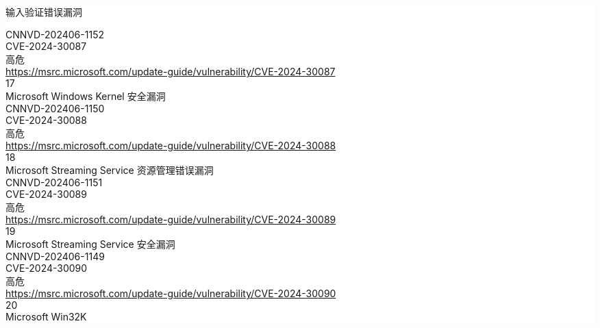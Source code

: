 输入验证错误漏洞</span></section></td><td align="center" valign="middle" width="51"><section style="margin-bottom: 0px;line-height: normal;"><span style="font-size: 14px;letter-spacing: normal;">CNNVD-202406-1152</span></section></td><td align="center" valign="middle" width="54"><section style="margin-bottom: 0px;line-height: normal;"><span style="font-size: 14px;letter-spacing: normal;">CVE-2024-30087</span></section></td><td align="center" valign="middle" width="6"><section style="margin-bottom: 0px;line-height: normal;"><span style="font-size: 14px;letter-spacing: normal;">高危</span></section></td><td align="center" valign="middle" width="123"><section style="margin-bottom: 0px;line-height: normal;"><span style="font-size: 14px;letter-spacing: normal;">https://msrc.microsoft.com/update-guide/vulnerability/CVE-2024-30087</span></section></td></tr><tr class="ue-table-interlace-color-double"><td align="center" valign="middle" width="35"><section style="margin-bottom: 0px;line-height: normal;"><span style="font-size: 14px;letter-spacing: normal;">17</span></section></td><td align="center" valign="middle" width="108"><section style="margin-bottom: 0px;line-height: normal;"><span style="font-size: 14px;letter-spacing: normal;">Microsoft Windows Kernel 安全漏洞</span></section></td><td align="center" valign="middle" width="51"><section style="margin-bottom: 0px;line-height: normal;"><span style="font-size: 14px;letter-spacing: normal;">CNNVD-202406-1150</span></section></td><td align="center" valign="middle" width="54"><section style="margin-bottom: 0px;line-height: normal;"><span style="font-size: 14px;letter-spacing: normal;">CVE-2024-30088</span></section></td><td align="center" valign="middle" width="6"><section style="margin-bottom: 0px;line-height: normal;"><span style="font-size: 14px;letter-spacing: normal;">高危</span></section></td><td align="center" valign="middle" width="123"><section style="margin-bottom: 0px;line-height: normal;"><span style="font-size: 14px;letter-spacing: normal;">https://msrc.microsoft.com/update-guide/vulnerability/CVE-2024-30088</span></section></td></tr><tr class="ue-table-interlace-color-single"><td align="center" valign="middle" width="35"><section style="margin-bottom: 0px;line-height: normal;"><span style="font-size: 14px;letter-spacing: normal;">18</span></section></td><td align="center" valign="middle" width="108"><section style="margin-bottom: 0px;line-height: normal;"><span style="font-size: 14px;letter-spacing: normal;">Microsoft Streaming Service 资源管理错误漏洞</span></section></td><td align="center" valign="middle" width="51"><section style="margin-bottom: 0px;line-height: normal;"><span style="font-size: 14px;letter-spacing: normal;">CNNVD-202406-1151</span></section></td><td align="center" valign="middle" width="54"><section style="margin-bottom: 0px;line-height: normal;"><span style="font-size: 14px;letter-spacing: normal;">CVE-2024-30089</span></section></td><td align="center" valign="middle" width="6"><section style="margin-bottom: 0px;line-height: normal;"><span style="font-size: 14px;letter-spacing: normal;">高危</span></section></td><td align="center" valign="middle" width="123"><section style="margin-bottom: 0px;line-height: normal;"><span style="font-size: 14px;letter-spacing: normal;">https://msrc.microsoft.com/update-guide/vulnerability/CVE-2024-30089</span></section></td></tr><tr class="ue-table-interlace-color-double"><td align="center" valign="middle" width="35"><section style="margin-bottom: 0px;line-height: normal;"><span style="font-size: 14px;letter-spacing: normal;">19</span></section></td><td align="center" valign="middle" width="108"><section style="margin-bottom: 0px;line-height: normal;"><span style="font-size: 14px;letter-spacing: normal;">Microsoft Streaming Service 安全漏洞</span></section></td><td align="center" valign="middle" width="51"><section style="margin-bottom: 0px;line-height: normal;"><span style="font-size: 14px;letter-spacing: normal;">CNNVD-202406-1149</span></section></td><td align="center" valign="middle" width="54"><section style="margin-bottom: 0px;line-height: normal;"><span style="font-size: 14px;letter-spacing: normal;">CVE-2024-30090</span></section></td><td align="center" valign="middle" width="6"><section style="margin-bottom: 0px;line-height: normal;"><span style="font-size: 14px;letter-spacing: normal;">高危</span></section></td><td align="center" valign="middle" width="123"><section style="margin-bottom: 0px;line-height: normal;"><span style="font-size: 14px;letter-spacing: normal;">https://msrc.microsoft.com/update-guide/vulnerability/CVE-2024-30090</span></section></td></tr><tr class="ue-table-interlace-color-single"><td align="center" valign="middle" width="35"><section style="margin-bottom: 0px;line-height: normal;"><span style="font-size: 14px;letter-spacing: normal;">20</span></section></td><td align="center" valign="middle" width="108"><section style="margin-bottom: 0px;line-height: normal;"><span style="font-size: 14px;letter-spacing: normal;">Microsoft Win32K